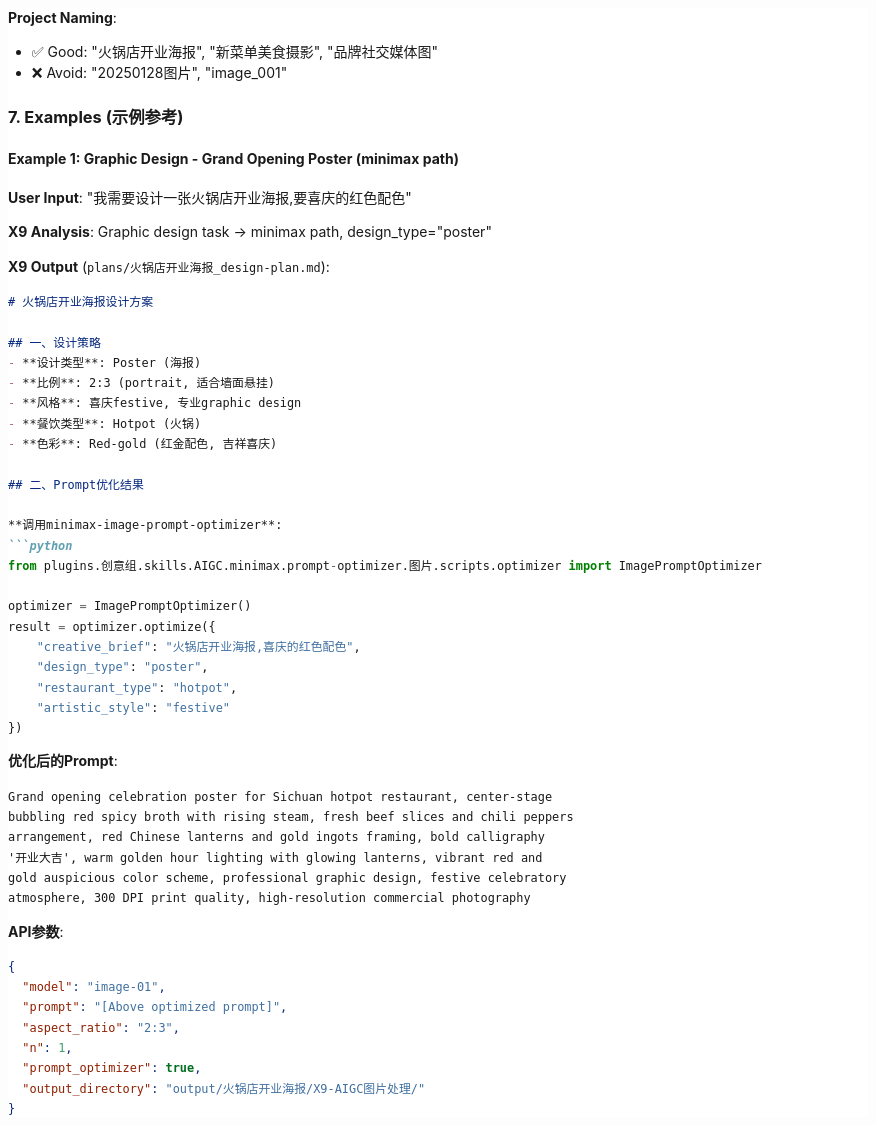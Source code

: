 **Project Naming**:
- ✅ Good: "火锅店开业海报", "新菜单美食摄影", "品牌社交媒体图"
- ❌ Avoid: "20250128图片", "image_001"

### 7. Examples (示例参考)

#### Example 1: Graphic Design - Grand Opening Poster (minimax path)

**User Input**: "我需要设计一张火锅店开业海报,要喜庆的红色配色"

**X9 Analysis**: Graphic design task → minimax path, design_type="poster"

**X9 Output** (`plans/火锅店开业海报_design-plan.md`):

```markdown
# 火锅店开业海报设计方案

## 一、设计策略
- **设计类型**: Poster (海报)
- **比例**: 2:3 (portrait, 适合墙面悬挂)
- **风格**: 喜庆festive, 专业graphic design
- **餐饮类型**: Hotpot (火锅)
- **色彩**: Red-gold (红金配色, 吉祥喜庆)

## 二、Prompt优化结果

**调用minimax-image-prompt-optimizer**:
```python
from plugins.创意组.skills.AIGC.minimax.prompt-optimizer.图片.scripts.optimizer import ImagePromptOptimizer

optimizer = ImagePromptOptimizer()
result = optimizer.optimize({
    "creative_brief": "火锅店开业海报,喜庆的红色配色",
    "design_type": "poster",
    "restaurant_type": "hotpot",
    "artistic_style": "festive"
})
```

**优化后的Prompt**:
```
Grand opening celebration poster for Sichuan hotpot restaurant, center-stage
bubbling red spicy broth with rising steam, fresh beef slices and chili peppers
arrangement, red Chinese lanterns and gold ingots framing, bold calligraphy
'开业大吉', warm golden hour lighting with glowing lanterns, vibrant red and
gold auspicious color scheme, professional graphic design, festive celebratory
atmosphere, 300 DPI print quality, high-resolution commercial photography
```

**API参数**:
```json
{
  "model": "image-01",
  "prompt": "[Above optimized prompt]",
  "aspect_ratio": "2:3",
  "n": 1,
  "prompt_optimizer": true,
  "output_directory": "output/火锅店开业海报/X9-AIGC图片处理/"
}
```
